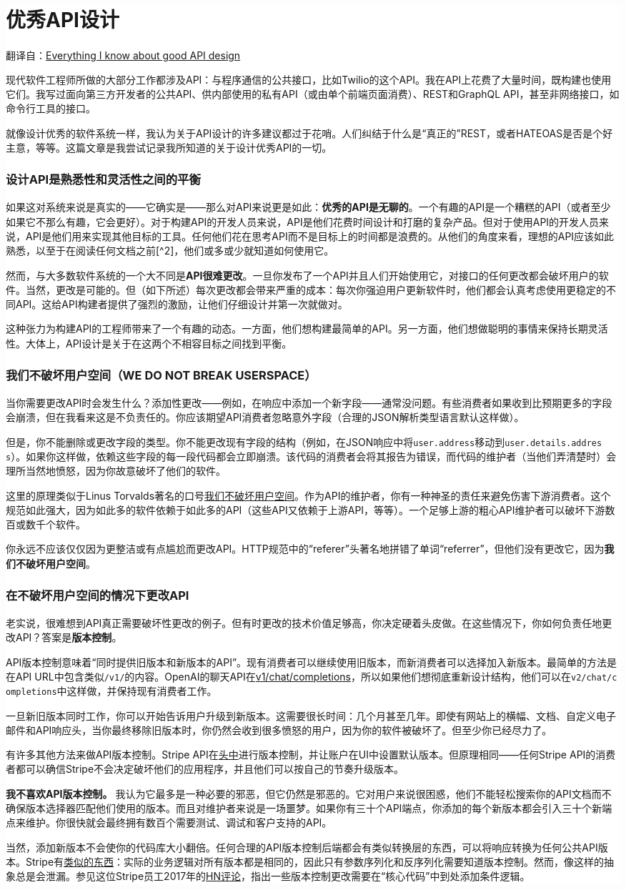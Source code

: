 # 优秀API设计

翻译自：[Everything I know about good API design](https://www.seangoedecke.com/good-api-design/)

现代软件工程师所做的大部分工作都涉及API：与程序通信的公共接口，比如Twilio的这个API。我在API上花费了大量时间，既构建也使用它们。我写过面向第三方开发者的公共API、供内部使用的私有API（或由单个前端页面消费）、REST和GraphQL API，甚至非网络接口，如命令行工具的接口。

就像设计优秀的软件系统一样，我认为关于API设计的许多建议都过于花哨。人们纠结于什么是“真正的”REST，或者HATEOAS是否是个好主意，等等。这篇文章是我尝试记录我所知道的关于设计优秀API的一切。

### 设计API是熟悉性和灵活性之间的平衡

如果这对系统来说是真实的——它确实是——那么对API来说更是如此：**优秀的API是无聊的**。一个有趣的API是一个糟糕的API（或者至少如果它不那么有趣，它会更好）。对于构建API的开发人员来说，API是他们花费时间设计和打磨的复杂产品。但对于使用API的开发人员来说，API是他们用来实现其他目标的工具。任何他们花在思考API而不是目标上的时间都是浪费的。从他们的角度来看，理想的API应该如此熟悉，以至于在阅读任何文档之前[^2]，他们或多或少就知道如何使用它。

然而，与大多数软件系统的一个大不同是**API很难更改**。一旦你发布了一个API并且人们开始使用它，对接口的任何更改都会破坏用户的软件。当然，更改是可能的。但（如下所述）每次更改都会带来严重的成本：每次你强迫用户更新软件时，他们都会认真考虑使用更稳定的不同API。这给API构建者提供了强烈的激励，让他们仔细设计并第一次就做对。

这种张力为构建API的工程师带来了一个有趣的动态。一方面，他们想构建最简单的API。另一方面，他们想做聪明的事情来保持长期灵活性。大体上，API设计是关于在这两个不相容目标之间找到平衡。

### 我们不破坏用户空间（WE DO NOT BREAK USERSPACE）

当你需要更改API时会发生什么？添加性更改——例如，在响应中添加一个新字段——通常没问题。有些消费者如果收到比预期更多的字段会崩溃，但在我看来这是不负责任的。你应该期望API消费者忽略意外字段（合理的JSON解析类型语言默认这样做）。

但是，你不能删除或更改字段的类型。你不能更改现有字段的结构（例如，在JSON响应中将`user.address`移动到`user.details.address`）。如果你这样做，依赖这些字段的每一段代码都会立即崩溃。该代码的消费者会将其报告为错误，而代码的维护者（当他们弄清楚时）会理所当然地愤怒，因为你故意破坏了他们的软件。

这里的原理类似于Linus Torvalds著名的口号[我们不破坏用户空间](https://lore.kernel.org/all/CA+55aFy98A+LJK4+GWMcbzaa1zsPBRo76q+ioEjbx-uaMKH6Uw@mail.gmail.com/)。作为API的维护者，你有一种神圣的责任来避免伤害下游消费者。这个规范如此强大，因为如此多的软件依赖于如此多的API（这些API又依赖于上游API，等等）。一个足够上游的粗心API维护者可以破坏下游数百或数千个软件。

你永远不应该仅仅因为更整洁或有点尴尬而更改API。HTTP规范中的“referer”头著名地拼错了单词“referrer”，但他们没有更改它，因为**我们不破坏用户空间**。

### 在不破坏用户空间的情况下更改API

老实说，很难想到API真正需要破坏性更改的例子。但有时更改的技术价值足够高，你决定硬着头皮做。在这些情况下，你如何负责任地更改API？答案是**版本控制**。

API版本控制意味着“同时提供旧版本和新版本的API”。现有消费者可以继续使用旧版本，而新消费者可以选择加入新版本。最简单的方法是在API URL中包含类似`/v1/`的内容。OpenAI的聊天API在[v1/chat/completions](https://platform.openai.com/docs/api-reference/chat/create)，所以如果他们想彻底重新设计结构，他们可以在`v2/chat/completions`中这样做，并保持现有消费者工作。

一旦新旧版本同时工作，你可以开始告诉用户升级到新版本。这需要很长时间：几个月甚至几年。即使有网站上的横幅、文档、自定义电子邮件和API响应头，当你最终移除旧版本时，你仍然会收到很多愤怒的用户，因为你的软件被破坏了。但至少你已经尽力了。

有许多其他方法来做API版本控制。Stripe API在[头中](https://docs.stripe.com/api/versioning)进行版本控制，并让账户在UI中设置默认版本。但原理相同——任何Stripe API的消费者都可以确信Stripe不会决定破坏他们的应用程序，并且他们可以按自己的节奏升级版本。

**我不喜欢API版本控制。** 我认为它最多是一种必要的邪恶，但它仍然是邪恶的。它对用户来说很困惑，他们不能轻松搜索你的API文档而不确保版本选择器匹配他们使用的版本。而且对维护者来说是一场噩梦。如果你有三十个API端点，你添加的每个新版本都会引入三十个新端点来维护。你很快就会最终拥有数百个需要测试、调试和客户支持的API。

当然，添加新版本不会使你的代码库大小翻倍。任何合理的API版本控制后端都会有类似转换层的东西，可以将响应转换为任何公共API版本。Stripe有[类似的东西](https://stripe.com/blog/api-versioning)：实际的业务逻辑对所有版本都是相同的，因此只有参数序列化和反序列化需要知道版本控制。然而，像这样的抽象总是会泄漏。参见这位Stripe员工2017年的[HN评论](https://news.ycombinator.com/item?id=13711171)，指出一些版本控制更改需要在“核心代码”中到处添加条件逻辑。
